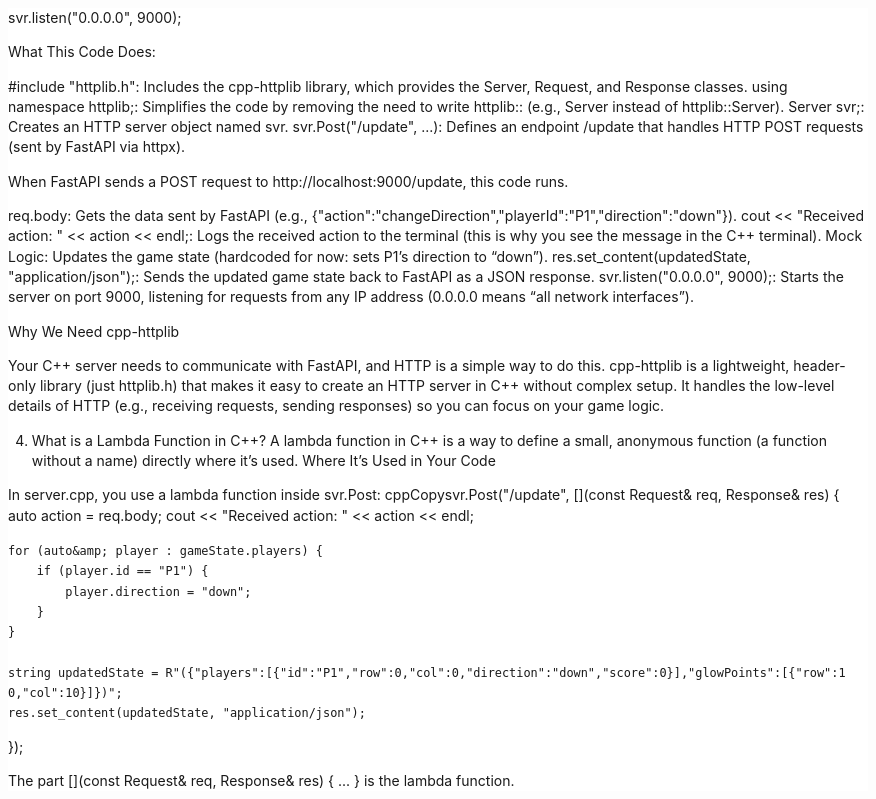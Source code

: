 svr.listen("0.0.0.0", 9000);

What This Code Does:

#include "httplib.h": Includes the cpp-httplib library, which provides the Server, Request, and Response classes.
using namespace httplib;: Simplifies the code by removing the need to write httplib:: (e.g., Server instead of httplib::Server).
Server svr;: Creates an HTTP server object named svr.
svr.Post("/update", ...): Defines an endpoint /update that handles HTTP POST requests (sent by FastAPI via httpx).

When FastAPI sends a POST request to http://localhost:9000/update, this code runs.


req.body: Gets the data sent by FastAPI (e.g., {"action":"changeDirection","playerId":"P1","direction":"down"}).
cout &lt;&lt; "Received action: " &lt;&lt; action &lt;&lt; endl;: Logs the received action to the terminal (this is why you see the message in the C++ terminal).
Mock Logic: Updates the game state (hardcoded for now: sets P1’s direction to “down”).
res.set_content(updatedState, "application/json");: Sends the updated game state back to FastAPI as a JSON response.
svr.listen("0.0.0.0", 9000);: Starts the server on port 9000, listening for requests from any IP address (0.0.0.0 means “all network interfaces”).



Why We Need cpp-httplib

Your C++ server needs to communicate with FastAPI, and HTTP is a simple way to do this.
cpp-httplib is a lightweight, header-only library (just httplib.h) that makes it easy to create an HTTP server in C++ without complex setup.
It handles the low-level details of HTTP (e.g., receiving requests, sending responses) so you can focus on your game logic.


4. What is a Lambda Function in C++?
A lambda function in C++ is a way to define a small, anonymous function (a function without a name) directly where it’s used.
Where It’s Used in Your Code

In server.cpp, you use a lambda function inside svr.Post:
cppCopysvr.Post("/update", [](const Request&amp; req, Response&amp; res) {
    auto action = req.body;
    cout &lt;&lt; "Received action: " &lt;&lt; action &lt;&lt; endl;

    for (auto&amp; player : gameState.players) {
        if (player.id == "P1") {
            player.direction = "down";
        }
    }

    string updatedState = R"({"players":[{"id":"P1","row":0,"col":0,"direction":"down","score":0}],"glowPoints":[{"row":10,"col":10}]})";
    res.set_content(updatedState, "application/json");
});

The part [](const Request&amp; req, Response&amp; res) { ... } is the lambda function.
